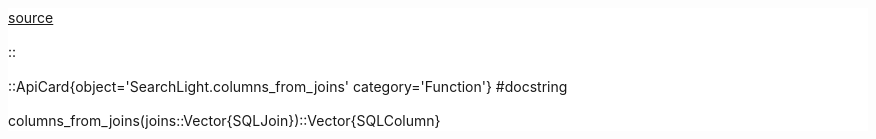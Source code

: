 

[source](https://github.com/GenieFramework/SearchLight.jl/blob/v2.11.1/src/SearchLight.jl#L438-L487)

::

 

<UAlert title='Missing docstring for  `to_model`. '/>



 

<UAlert title='Missing docstring for  `to_model!!`. '/>



 

<UAlert title='Missing docstring for  `to_select_part`. '/>



 

<UAlert title='Missing docstring for  `to_from_part`. '/>



 

<UAlert title='Missing docstring for  `to_where_part`. '/>



 

<UAlert title='Missing docstring for  `to_order_part`. '/>



 

<UAlert title='Missing docstring for  `to_group_part`. '/>



 

<UAlert title='Missing docstring for  `to_limit_part`. '/>



 

<UAlert title='Missing docstring for  `to_offset_part`. '/>



 

<UAlert title='Missing docstring for  `to_having_part`. '/>



 

<UAlert title='Missing docstring for  `to_join_part`. '/>


::ApiCard{object='SearchLight.columns_from_joins' category='Function'}
#docstring



columns_from_joins(joins::Vector{SQLJoin})::Vector{SQLColumn}

